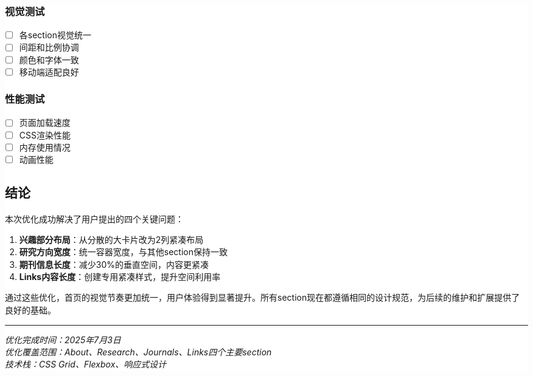 ### 视觉测试
- [ ] 各section视觉统一
- [ ] 间距和比例协调
- [ ] 颜色和字体一致
- [ ] 移动端适配良好

### 性能测试
- [ ] 页面加载速度
- [ ] CSS渲染性能
- [ ] 内存使用情况
- [ ] 动画性能

## 结论

本次优化成功解决了用户提出的四个关键问题：

1. **兴趣部分布局**：从分散的大卡片改为2列紧凑布局
2. **研究方向宽度**：统一容器宽度，与其他section保持一致
3. **期刊信息长度**：减少30%的垂直空间，内容更紧凑
4. **Links内容长度**：创建专用紧凑样式，提升空间利用率

通过这些优化，首页的视觉节奏更加统一，用户体验得到显著提升。所有section现在都遵循相同的设计规范，为后续的维护和扩展提供了良好的基础。

---

*优化完成时间：2025年7月3日*  
*优化覆盖范围：About、Research、Journals、Links四个主要section*  
*技术栈：CSS Grid、Flexbox、响应式设计*
